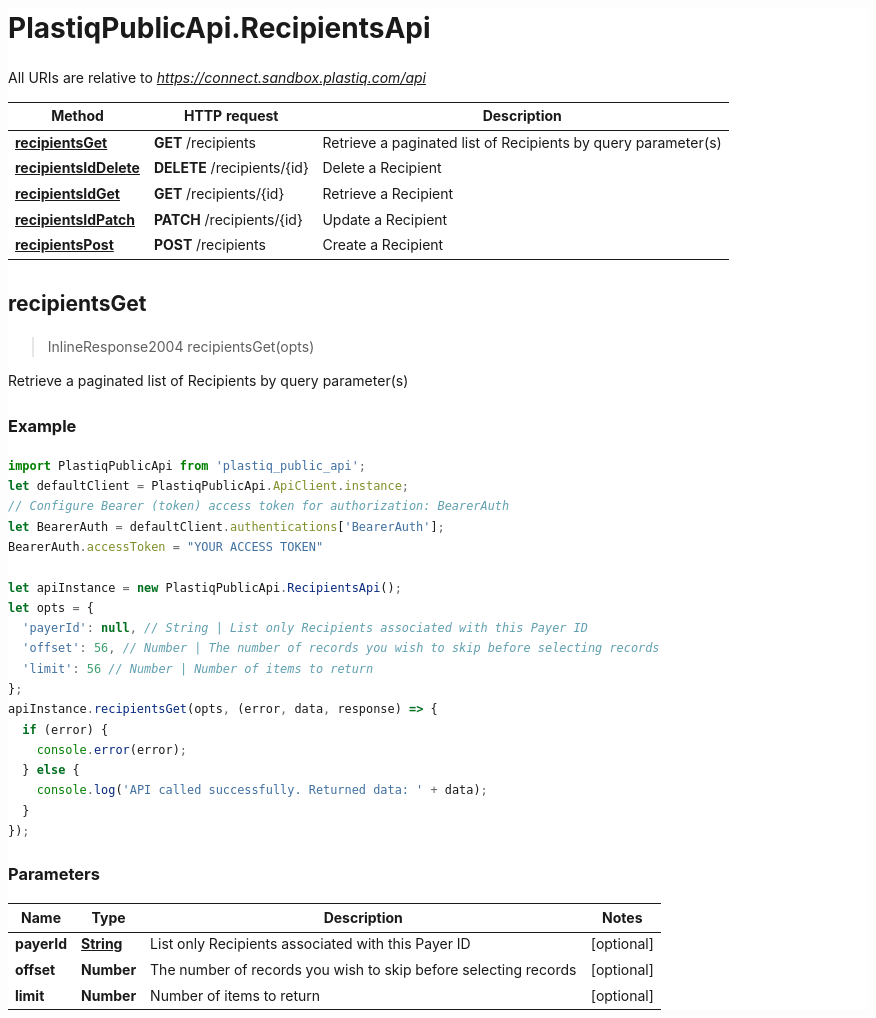 # PlastiqPublicApi.RecipientsApi

All URIs are relative to *https://connect.sandbox.plastiq.com/api*

Method | HTTP request | Description
------------- | ------------- | -------------
[**recipientsGet**](RecipientsApi.md#recipientsGet) | **GET** /recipients | Retrieve a paginated list of Recipients by query parameter(s)
[**recipientsIdDelete**](RecipientsApi.md#recipientsIdDelete) | **DELETE** /recipients/{id} | Delete a Recipient
[**recipientsIdGet**](RecipientsApi.md#recipientsIdGet) | **GET** /recipients/{id} | Retrieve a Recipient
[**recipientsIdPatch**](RecipientsApi.md#recipientsIdPatch) | **PATCH** /recipients/{id} | Update a Recipient
[**recipientsPost**](RecipientsApi.md#recipientsPost) | **POST** /recipients | Create a Recipient



## recipientsGet

> InlineResponse2004 recipientsGet(opts)

Retrieve a paginated list of Recipients by query parameter(s)

### Example

```javascript
import PlastiqPublicApi from 'plastiq_public_api';
let defaultClient = PlastiqPublicApi.ApiClient.instance;
// Configure Bearer (token) access token for authorization: BearerAuth
let BearerAuth = defaultClient.authentications['BearerAuth'];
BearerAuth.accessToken = "YOUR ACCESS TOKEN"

let apiInstance = new PlastiqPublicApi.RecipientsApi();
let opts = {
  'payerId': null, // String | List only Recipients associated with this Payer ID
  'offset': 56, // Number | The number of records you wish to skip before selecting records
  'limit': 56 // Number | Number of items to return
};
apiInstance.recipientsGet(opts, (error, data, response) => {
  if (error) {
    console.error(error);
  } else {
    console.log('API called successfully. Returned data: ' + data);
  }
});
```

### Parameters


Name | Type | Description  | Notes
------------- | ------------- | ------------- | -------------
 **payerId** | [**String**](.md)| List only Recipients associated with this Payer ID | [optional] 
 **offset** | **Number**| The number of records you wish to skip before selecting records | [optional] 
 **limit** | **Number**| Number of items to return | [optional] 
